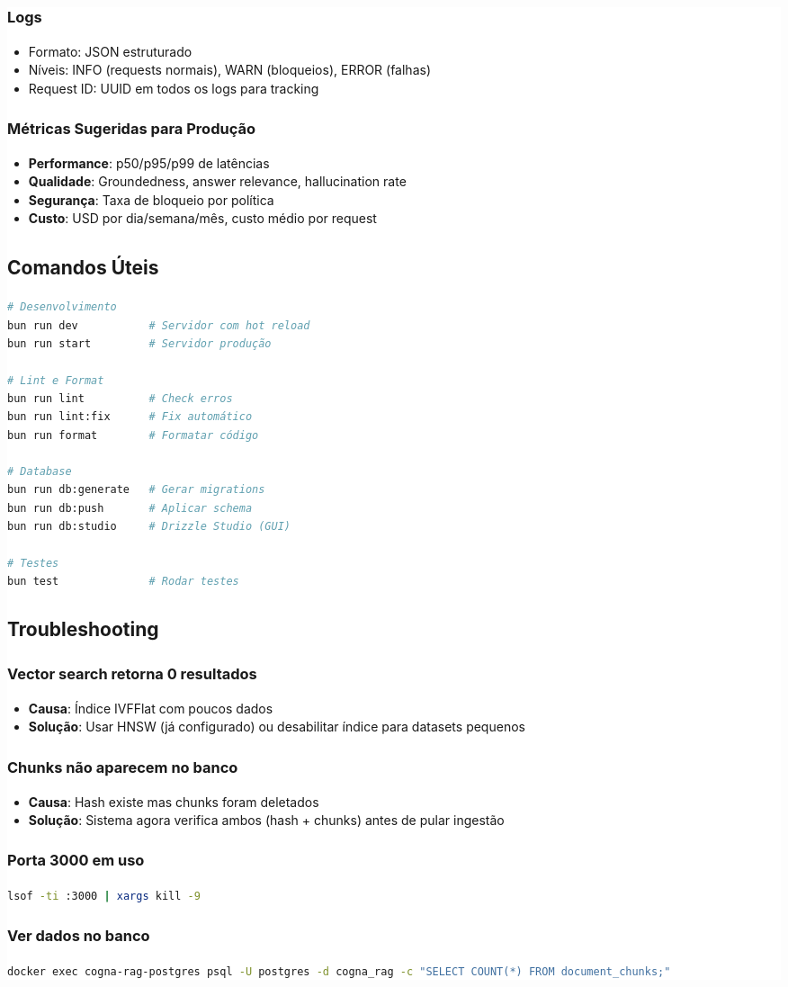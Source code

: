 ### Logs
- Formato: JSON estruturado
- Níveis: INFO (requests normais), WARN (bloqueios), ERROR (falhas)
- Request ID: UUID em todos os logs para tracking

### Métricas Sugeridas para Produção
- **Performance**: p50/p95/p99 de latências
- **Qualidade**: Groundedness, answer relevance, hallucination rate
- **Segurança**: Taxa de bloqueio por política
- **Custo**: USD por dia/semana/mês, custo médio por request

## Comandos Úteis

```bash
# Desenvolvimento
bun run dev           # Servidor com hot reload
bun run start         # Servidor produção

# Lint e Format
bun run lint          # Check erros
bun run lint:fix      # Fix automático
bun run format        # Formatar código

# Database
bun run db:generate   # Gerar migrations
bun run db:push       # Aplicar schema
bun run db:studio     # Drizzle Studio (GUI)

# Testes
bun test              # Rodar testes
```

## Troubleshooting

### Vector search retorna 0 resultados
- **Causa**: Índice IVFFlat com poucos dados
- **Solução**: Usar HNSW (já configurado) ou desabilitar índice para datasets pequenos

### Chunks não aparecem no banco
- **Causa**: Hash existe mas chunks foram deletados
- **Solução**: Sistema agora verifica ambos (hash + chunks) antes de pular ingestão

### Porta 3000 em uso
```bash
lsof -ti :3000 | xargs kill -9
```

### Ver dados no banco
```bash
docker exec cogna-rag-postgres psql -U postgres -d cogna_rag -c "SELECT COUNT(*) FROM document_chunks;"
```

